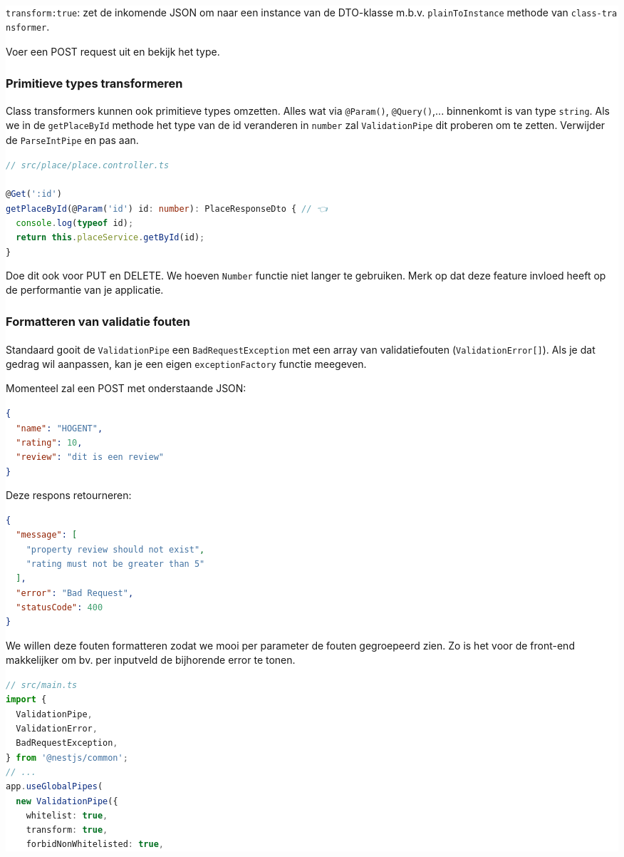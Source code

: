 `transform:true`: zet de inkomende JSON om naar een instance van de DTO-klasse m.b.v. `plainToInstance` methode van `class-transformer`.

Voer een POST request uit en bekijk het type.

### Primitieve types transformeren

Class transformers kunnen ook primitieve types omzetten. Alles wat via `@Param()`, `@Query()`,... binnenkomt is van type `string`. Als we in de `getPlaceById` methode het type van de id veranderen in `number` zal `ValidationPipe` dit proberen om te zetten. Verwijder de `ParseIntPipe` en pas aan.

```ts
// src/place/place.controller.ts

@Get(':id')
getPlaceById(@Param('id') id: number): PlaceResponseDto { // 👈
  console.log(typeof id);
  return this.placeService.getById(id);
}
```

Doe dit ook voor PUT en DELETE. We hoeven `Number` functie niet langer te gebruiken. Merk op dat deze feature invloed heeft op de performantie van je applicatie.

### Formatteren van validatie fouten

Standaard gooit de `ValidationPipe` een `BadRequestException` met een array van validatiefouten (`ValidationError[]`). Als je dat gedrag wil aanpassen, kan je een eigen `exceptionFactory` functie meegeven.

Momenteel zal een POST met onderstaande JSON:

```json
{
  "name": "HOGENT",
  "rating": 10,
  "review": "dit is een review"
}
```

Deze respons retourneren:

```json
{
  "message": [
    "property review should not exist",
    "rating must not be greater than 5"
  ],
  "error": "Bad Request",
  "statusCode": 400
}
```

We willen deze fouten formatteren zodat we mooi per parameter de fouten gegroepeerd zien. Zo is het voor de front-end makkelijker om bv. per inputveld de bijhorende error te tonen.

```ts
// src/main.ts
import {
  ValidationPipe,
  ValidationError,
  BadRequestException,
} from '@nestjs/common';
// ...
app.useGlobalPipes(
  new ValidationPipe({
    whitelist: true,
    transform: true,
    forbidNonWhitelisted: true,
```